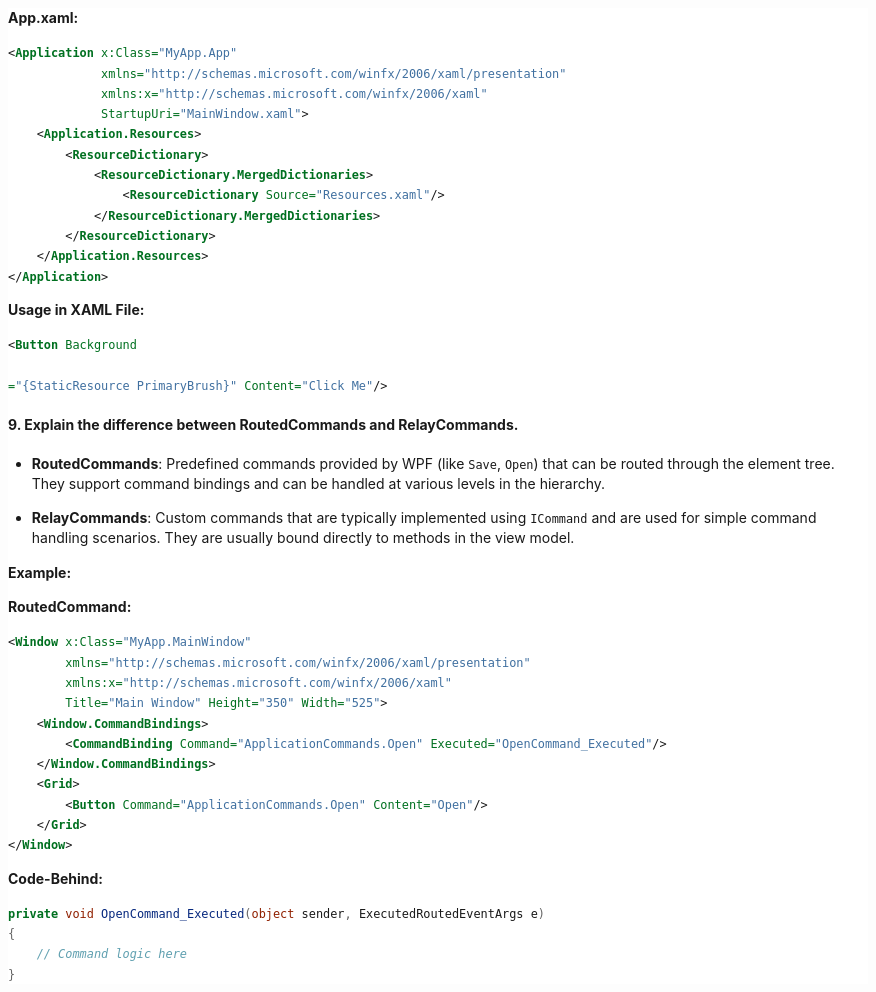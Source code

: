 **App.xaml:**

```xml
<Application x:Class="MyApp.App"
             xmlns="http://schemas.microsoft.com/winfx/2006/xaml/presentation"
             xmlns:x="http://schemas.microsoft.com/winfx/2006/xaml"
             StartupUri="MainWindow.xaml">
    <Application.Resources>
        <ResourceDictionary>
            <ResourceDictionary.MergedDictionaries>
                <ResourceDictionary Source="Resources.xaml"/>
            </ResourceDictionary.MergedDictionaries>
        </ResourceDictionary>
    </Application.Resources>
</Application>
```

**Usage in XAML File:**

```xml
<Button Background

="{StaticResource PrimaryBrush}" Content="Click Me"/>
```

#### 9. Explain the difference between RoutedCommands and RelayCommands.

- **RoutedCommands**: Predefined commands provided by WPF (like `Save`, `Open`) that can be routed through the element tree. They support command bindings and can be handled at various levels in the hierarchy.

- **RelayCommands**: Custom commands that are typically implemented using `ICommand` and are used for simple command handling scenarios. They are usually bound directly to methods in the view model.

**Example:**

**RoutedCommand:**

```xml
<Window x:Class="MyApp.MainWindow"
        xmlns="http://schemas.microsoft.com/winfx/2006/xaml/presentation"
        xmlns:x="http://schemas.microsoft.com/winfx/2006/xaml"
        Title="Main Window" Height="350" Width="525">
    <Window.CommandBindings>
        <CommandBinding Command="ApplicationCommands.Open" Executed="OpenCommand_Executed"/>
    </Window.CommandBindings>
    <Grid>
        <Button Command="ApplicationCommands.Open" Content="Open"/>
    </Grid>
</Window>
```

**Code-Behind:**

```csharp
private void OpenCommand_Executed(object sender, ExecutedRoutedEventArgs e)
{
    // Command logic here
}
```
